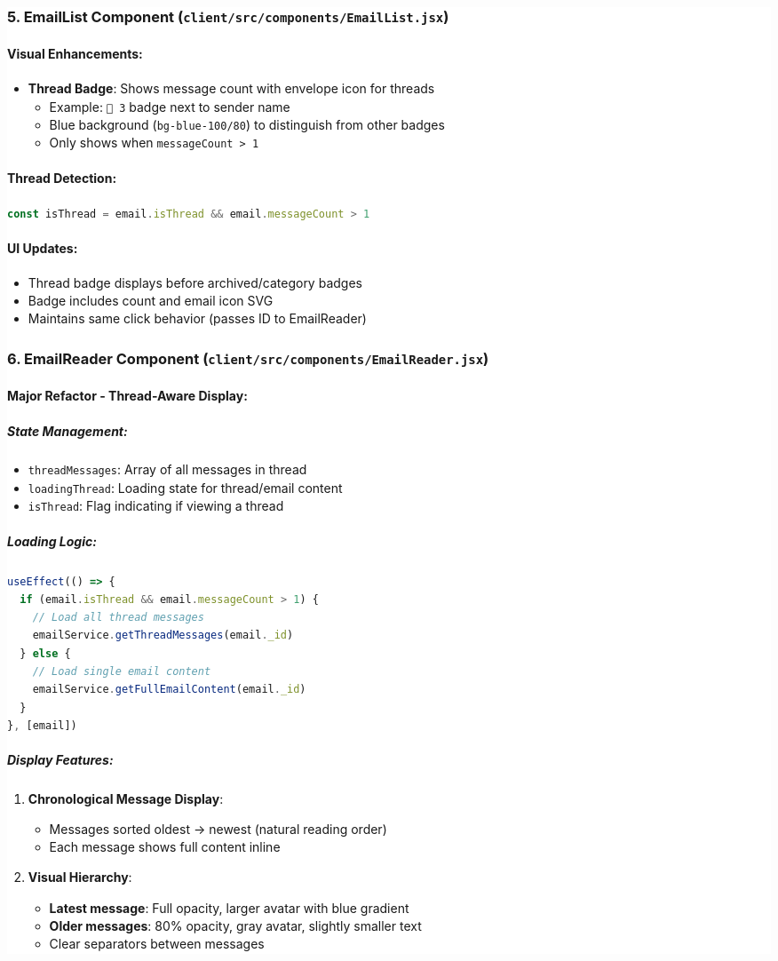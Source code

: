 ### 5. EmailList Component (`client/src/components/EmailList.jsx`)

#### Visual Enhancements:
- **Thread Badge**: Shows message count with envelope icon for threads
  - Example: `📧 3` badge next to sender name
  - Blue background (`bg-blue-100/80`) to distinguish from other badges
  - Only shows when `messageCount > 1`

#### Thread Detection:
```javascript
const isThread = email.isThread && email.messageCount > 1
```

#### UI Updates:
- Thread badge displays before archived/category badges
- Badge includes count and email icon SVG
- Maintains same click behavior (passes ID to EmailReader)

### 6. EmailReader Component (`client/src/components/EmailReader.jsx`)

#### Major Refactor - Thread-Aware Display:

##### State Management:
- `threadMessages`: Array of all messages in thread
- `loadingThread`: Loading state for thread/email content
- `isThread`: Flag indicating if viewing a thread

##### Loading Logic:
```javascript
useEffect(() => {
  if (email.isThread && email.messageCount > 1) {
    // Load all thread messages
    emailService.getThreadMessages(email._id)
  } else {
    // Load single email content
    emailService.getFullEmailContent(email._id)
  }
}, [email])
```

##### Display Features:
1. **Chronological Message Display**:
   - Messages sorted oldest → newest (natural reading order)
   - Each message shows full content inline

2. **Visual Hierarchy**:
   - **Latest message**: Full opacity, larger avatar with blue gradient
   - **Older messages**: 80% opacity, gray avatar, slightly smaller text
   - Clear separators between messages
